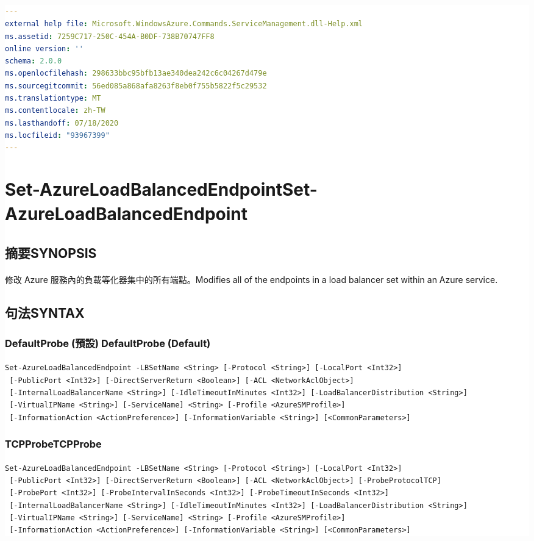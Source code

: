 ```yaml
---
external help file: Microsoft.WindowsAzure.Commands.ServiceManagement.dll-Help.xml
ms.assetid: 7259C717-250C-454A-B0DF-738B70747FF8
online version: ''
schema: 2.0.0
ms.openlocfilehash: 298633bbc95bfb13ae340dea242c6c04267d479e
ms.sourcegitcommit: 56ed085a868afa8263f8eb0f755b5822f5c29532
ms.translationtype: MT
ms.contentlocale: zh-TW
ms.lasthandoff: 07/18/2020
ms.locfileid: "93967399"
---
```

# <span data-ttu-id="67092-101">Set-AzureLoadBalancedEndpoint</span><span class="sxs-lookup"><span data-stu-id="67092-101">Set-AzureLoadBalancedEndpoint</span></span>

## <span data-ttu-id="67092-102">摘要</span><span class="sxs-lookup"><span data-stu-id="67092-102">SYNOPSIS</span></span>
<span data-ttu-id="67092-103">修改 Azure 服務內的負載等化器集中的所有端點。</span><span class="sxs-lookup"><span data-stu-id="67092-103">Modifies all of the endpoints in a load balancer set within an Azure service.</span></span>

## <span data-ttu-id="67092-104">句法</span><span class="sxs-lookup"><span data-stu-id="67092-104">SYNTAX</span></span>

### <span data-ttu-id="67092-105">DefaultProbe (預設) </span><span class="sxs-lookup"><span data-stu-id="67092-105">DefaultProbe (Default)</span></span>
```
Set-AzureLoadBalancedEndpoint -LBSetName <String> [-Protocol <String>] [-LocalPort <Int32>]
 [-PublicPort <Int32>] [-DirectServerReturn <Boolean>] [-ACL <NetworkAclObject>]
 [-InternalLoadBalancerName <String>] [-IdleTimeoutInMinutes <Int32>] [-LoadBalancerDistribution <String>]
 [-VirtualIPName <String>] [-ServiceName] <String> [-Profile <AzureSMProfile>]
 [-InformationAction <ActionPreference>] [-InformationVariable <String>] [<CommonParameters>]
```

### <span data-ttu-id="67092-106">TCPProbe</span><span class="sxs-lookup"><span data-stu-id="67092-106">TCPProbe</span></span>
```
Set-AzureLoadBalancedEndpoint -LBSetName <String> [-Protocol <String>] [-LocalPort <Int32>]
 [-PublicPort <Int32>] [-DirectServerReturn <Boolean>] [-ACL <NetworkAclObject>] [-ProbeProtocolTCP]
 [-ProbePort <Int32>] [-ProbeIntervalInSeconds <Int32>] [-ProbeTimeoutInSeconds <Int32>]
 [-InternalLoadBalancerName <String>] [-IdleTimeoutInMinutes <Int32>] [-LoadBalancerDistribution <String>]
 [-VirtualIPName <String>] [-ServiceName] <String> [-Profile <AzureSMProfile>]
 [-InformationAction <ActionPreference>] [-InformationVariable <String>] [<CommonParameters>]
```

